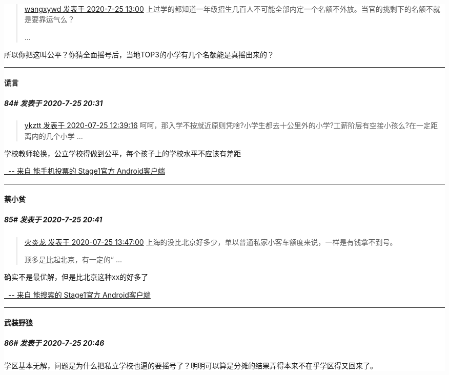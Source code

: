 

<blockquote><a href="httphttps://bbs.saraba1st.com/2b/forum.php?mod=redirect&amp;goto=findpost&amp;pid=48211251&amp;ptid=1951176" target="_blank">wangxywd 发表于 2020-7-25 13:00</a>
上过学的都知道一年级招生几百人不可能全部内定一个名额不外放。当官的挑剩下的名额不就是要靠运气么？

 ...</blockquote>
所以你把这叫公平？你猜全面摇号后，当地TOP3的小学有几个名额能是真摇出来的？







*****

####  谎言  
##### 84#       发表于 2020-7-25 20:31



<blockquote><a href="httphttps://bbs.saraba1st.com/2b/forum.php?mod=redirect&amp;goto=findpost&amp;pid=48211087&amp;ptid=1951176" target="_blank">ykztt 发表于 2020-07-25 12:39:16</a>
呵呵，那入学不按就近原则凭啥?小学生都去十公里外的小学?工薪阶层有空接小孩么?在一定距离内的几个小学 ...</blockquote>学校教师轮换，公立学校得做到公平，每个孩子上的学校水平不应该有差距

[  -- 来自 能手机投票的 Stage1官方 Android客户端](https://www.coolapk.com/apk/140634)







*****

####  蔡小贫  
##### 85#       发表于 2020-7-25 20:41



<blockquote><a href="httphttps://bbs.saraba1st.com/2b/forum.php?mod=redirect&amp;goto=findpost&amp;pid=48211588&amp;ptid=1951176" target="_blank">火炎龙 发表于 2020-07-25 13:47:00</a>
上海的没比北京好多少，单以普通私家小客车额度来说，一样是有钱拿不到号。

顶多是比起北京，有一定的“ ...</blockquote>确实不是最优解，但是比北京这种xx的好多了

[  -- 来自 能搜索的 Stage1官方 Android客户端](https://www.coolapk.com/apk/140634)







*****

####  武装野狼  
##### 86#       发表于 2020-7-25 20:46




学区基本无解，问题是为什么把私立学校也逼的要摇号了？明明可以算是分摊的结果弄得本来不在乎学区得又回来了。

